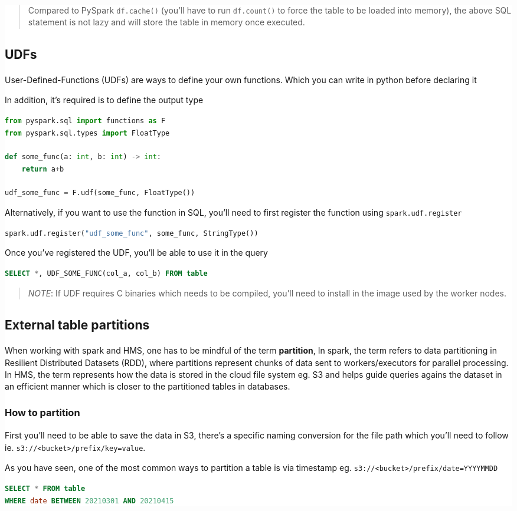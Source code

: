 > Compared to PySpark `df.cache()`  (you’ll have to run `df.count()` to force the table to be loaded into memory), the above SQL statement is not lazy and will store the table in memory once executed. 

## UDFs
User-Defined-Functions (UDFs) are ways to define your own functions. Which you can write in python before declaring it

In addition, it’s required is to define the output type 

```python
from pyspark.sql import functions as F
from pyspark.sql.types import FloatType

def some_func(a: int, b: int) -> int:
	return a+b

udf_some_func = F.udf(some_func, FloatType())
```

Alternatively, if you want to use the function in SQL, you’ll need to first register the function using `spark.udf.register`

```python
spark.udf.register("udf_some_func", some_func, StringType())
```

Once you’ve registered the UDF, you’ll be able to use it in the query 

```sql
SELECT *, UDF_SOME_FUNC(col_a, col_b) FROM table
```


> *NOTE*: If UDF requires C binaries which needs to be compiled, you’ll  need to install in the image used by the worker nodes. 

## External table partitions
When working with spark and HMS, one has to be mindful of the term **partition**,  In spark, the term refers to data partitioning in Resilient Distributed Datasets (RDD), where partitions represent chunks of data sent to workers/executors for parallel processing. In HMS, the term represents how the data is stored in the cloud file system eg. S3 and helps guide queries agains the dataset in an efficient manner which is closer to the partitioned tables in databases.

### How to partition

First you’ll need to be able to save the data in S3, there’s a specific naming conversion for the file path which you’ll need to follow ie. `s3://<bucket>/prefix/key=value`.

As you have seen, one of the most common ways to partition a table is via timestamp  eg. `s3://<bucket>/prefix/date=YYYYMMDD`


```sql
SELECT * FROM table 
WHERE date BETWEEN 20210301 AND 20210415
```
